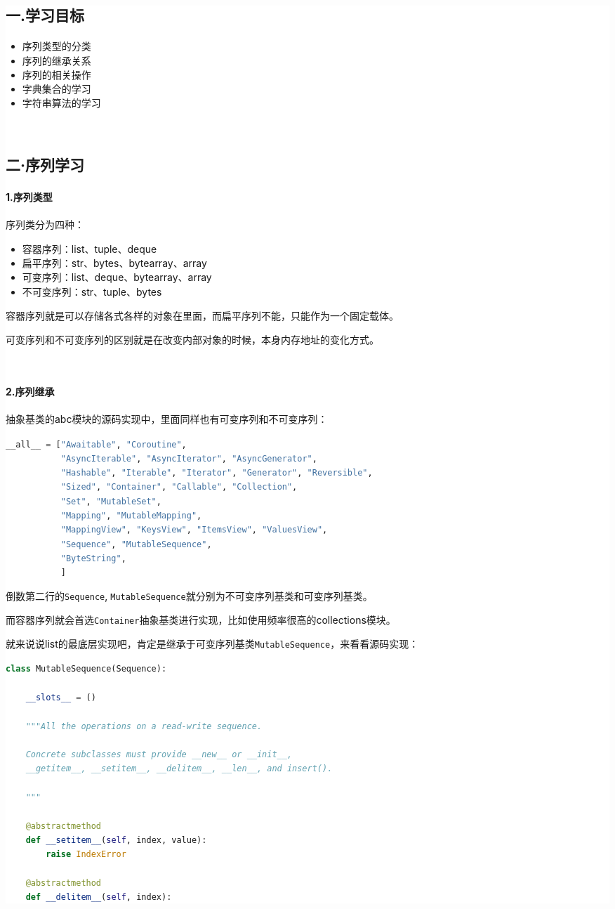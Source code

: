 ## 一.学习目标

- 序列类型的分类
- 序列的继承关系
- 序列的相关操作
- 字典集合的学习
- 字符串算法的学习

&nbsp;

## 二·序列学习

#### 1.序列类型

序列类分为四种：

- 容器序列：list、tuple、deque
- 扁平序列：str、bytes、bytearray、array
- 可变序列：list、deque、bytearray、array
- 不可变序列：str、tuple、bytes

容器序列就是可以存储各式各样的对象在里面，而扁平序列不能，只能作为一个固定载体。

可变序列和不可变序列的区别就是在改变内部对象的时候，本身内存地址的变化方式。

&nbsp;

#### 2.序列继承

抽象基类的abc模块的源码实现中，里面同样也有可变序列和不可变序列：

```python
__all__ = ["Awaitable", "Coroutine",
           "AsyncIterable", "AsyncIterator", "AsyncGenerator",
           "Hashable", "Iterable", "Iterator", "Generator", "Reversible",
           "Sized", "Container", "Callable", "Collection",
           "Set", "MutableSet",
           "Mapping", "MutableMapping",
           "MappingView", "KeysView", "ItemsView", "ValuesView",
           "Sequence", "MutableSequence",
           "ByteString",
           ]
```

倒数第二行的`Sequence`, `MutableSequence`就分别为不可变序列基类和可变序列基类。

而容器序列就会首选`Container`抽象基类进行实现，比如使用频率很高的collections模块。

就来说说list的最底层实现吧，肯定是继承于可变序列基类`MutableSequence`，来看看源码实现：

```python
class MutableSequence(Sequence):

    __slots__ = ()

    """All the operations on a read-write sequence.

    Concrete subclasses must provide __new__ or __init__,
    __getitem__, __setitem__, __delitem__, __len__, and insert().

    """

    @abstractmethod
    def __setitem__(self, index, value):
        raise IndexError

    @abstractmethod
    def __delitem__(self, index):
```